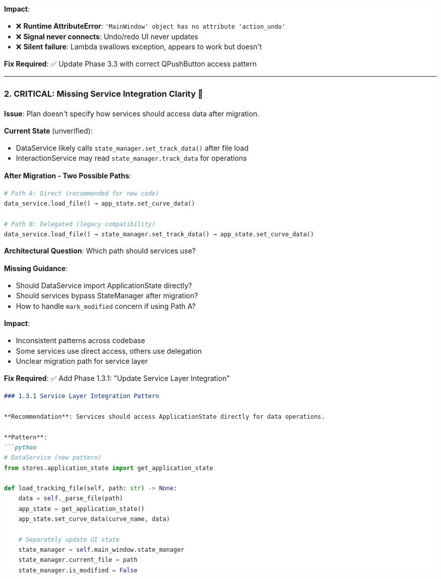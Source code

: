 **Impact**:
- ❌ **Runtime AttributeError**: `'MainWindow' object has no attribute 'action_undo'`
- ❌ **Signal never connects**: Undo/redo UI never updates
- ❌ **Silent failure**: Lambda swallows exception, appears to work but doesn't

**Fix Required**: ✅ Update Phase 3.3 with correct QPushButton access pattern

---

### 2. **CRITICAL: Missing Service Integration Clarity** 🔴

**Issue**: Plan doesn't specify how services should access data after migration.

**Current State** (unverified):
- DataService likely calls `state_manager.set_track_data()` after file load
- InteractionService may read `state_manager.track_data` for operations

**After Migration - Two Possible Paths**:
```python
# Path A: Direct (recommended for new code)
data_service.load_file() → app_state.set_curve_data()

# Path B: Delegated (legacy compatibility)
data_service.load_file() → state_manager.set_track_data() → app_state.set_curve_data()
```

**Architectural Question**: Which path should services use?

**Missing Guidance**:
- Should DataService import ApplicationState directly?
- Should services bypass StateManager after migration?
- How to handle `mark_modified` concern if using Path A?

**Impact**:
- Inconsistent patterns across codebase
- Some services use direct access, others use delegation
- Unclear migration path for service layer

**Fix Required**: ✅ Add Phase 1.3.1: "Update Service Layer Integration"
```markdown
### 1.3.1 Service Layer Integration Pattern

**Recommendation**: Services should access ApplicationState directly for data operations.

**Pattern**:
```python
# DataService (new pattern)
from stores.application_state import get_application_state

def load_tracking_file(self, path: str) -> None:
    data = self._parse_file(path)
    app_state = get_application_state()
    app_state.set_curve_data(curve_name, data)

    # Separately update UI state
    state_manager = self.main_window.state_manager
    state_manager.current_file = path
    state_manager.is_modified = False
```
